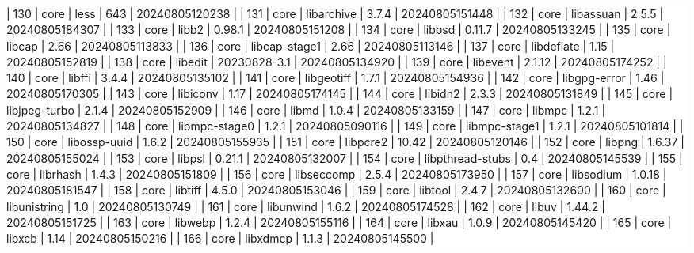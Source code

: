 | 130  | core   | less                      | 643                  | 20240805120238 |
| 131  | core   | libarchive                | 3.7.4                | 20240805151448 |
| 132  | core   | libassuan                 | 2.5.5                | 20240805184307 |
| 133  | core   | libb2                     | 0.98.1               | 20240805151208 |
| 134  | core   | libbsd                    | 0.11.7               | 20240805133245 |
| 135  | core   | libcap                    | 2.66                 | 20240805113833 |
| 136  | core   | libcap-stage1             | 2.66                 | 20240805113146 |
| 137  | core   | libdeflate                | 1.15                 | 20240805152819 |
| 138  | core   | libedit                   | 20230828-3.1         | 20240805134920 |
| 139  | core   | libevent                  | 2.1.12               | 20240805174252 |
| 140  | core   | libffi                    | 3.4.4                | 20240805135102 |
| 141  | core   | libgeotiff                | 1.7.1                | 20240805154936 |
| 142  | core   | libgpg-error              | 1.46                 | 20240805170305 |
| 143  | core   | libiconv                  | 1.17                 | 20240805174145 |
| 144  | core   | libidn2                   | 2.3.3                | 20240805131849 |
| 145  | core   | libjpeg-turbo             | 2.1.4                | 20240805152909 |
| 146  | core   | libmd                     | 1.0.4                | 20240805133159 |
| 147  | core   | libmpc                    | 1.2.1                | 20240805134827 |
| 148  | core   | libmpc-stage0             | 1.2.1                | 20240805090116 |
| 149  | core   | libmpc-stage1             | 1.2.1                | 20240805101814 |
| 150  | core   | libossp-uuid              | 1.6.2                | 20240805155935 |
| 151  | core   | libpcre2                  | 10.42                | 20240805120146 |
| 152  | core   | libpng                    | 1.6.37               | 20240805155024 |
| 153  | core   | libpsl                    | 0.21.1               | 20240805132007 |
| 154  | core   | libpthread-stubs          | 0.4                  | 20240805145539 |
| 155  | core   | librhash                  | 1.4.3                | 20240805151809 |
| 156  | core   | libseccomp                | 2.5.4                | 20240805173950 |
| 157  | core   | libsodium                 | 1.0.18               | 20240805181547 |
| 158  | core   | libtiff                   | 4.5.0                | 20240805153046 |
| 159  | core   | libtool                   | 2.4.7                | 20240805132600 |
| 160  | core   | libunistring              | 1.0                  | 20240805130749 |
| 161  | core   | libunwind                 | 1.6.2                | 20240805174528 |
| 162  | core   | libuv                     | 1.44.2               | 20240805151725 |
| 163  | core   | libwebp                   | 1.2.4                | 20240805155116 |
| 164  | core   | libxau                    | 1.0.9                | 20240805145420 |
| 165  | core   | libxcb                    | 1.14                 | 20240805150216 |
| 166  | core   | libxdmcp                  | 1.1.3                | 20240805145500 |